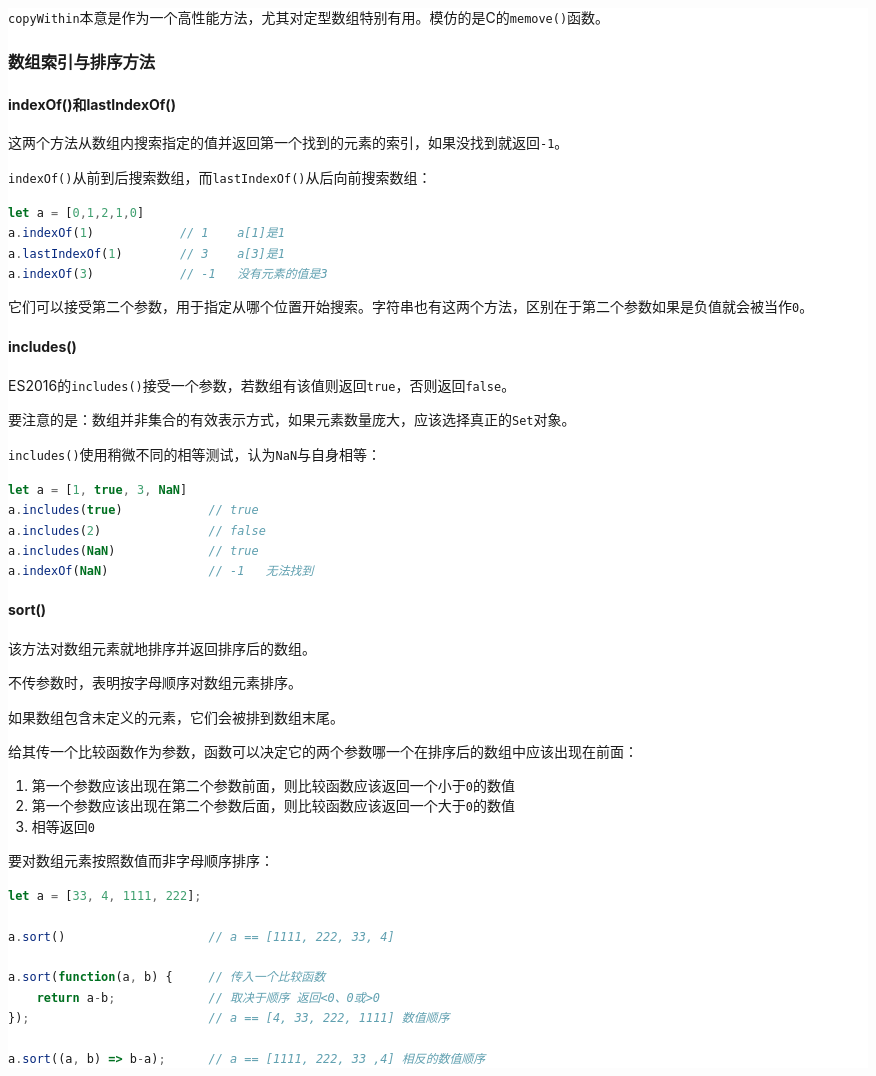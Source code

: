 `copyWithin`本意是作为一个高性能方法，尤其对定型数组特别有用。模仿的是C的`memove()`函数。

### 数组索引与排序方法

#### indexOf()和lastIndexOf()

这两个方法从数组内搜索指定的值并返回第一个找到的元素的索引，如果没找到就返回`-1`。

`indexOf()`从前到后搜索数组，而`lastIndexOf()`从后向前搜索数组：

```js
let a = [0,1,2,1,0]
a.indexOf(1)			// 1	a[1]是1
a.lastIndexOf(1)		// 3	a[3]是1
a.indexOf(3)			// -1	没有元素的值是3
```

它们可以接受第二个参数，用于指定从哪个位置开始搜索。字符串也有这两个方法，区别在于第二个参数如果是负值就会被当作`0`。

#### includes()

ES2016的`includes()`接受一个参数，若数组有该值则返回`true`，否则返回`false`。

要注意的是：数组并非集合的有效表示方式，如果元素数量庞大，应该选择真正的`Set`对象。

`includes()`使用稍微不同的相等测试，认为`NaN`与自身相等：

```js
let a = [1, true, 3, NaN]
a.includes(true)			// true
a.includes(2)				// false
a.includes(NaN)				// true
a.indexOf(NaN)				// -1	无法找到
```

#### sort()

该方法对数组元素就地排序并返回排序后的数组。

不传参数时，表明按字母顺序对数组元素排序。

如果数组包含未定义的元素，它们会被排到数组末尾。

给其传一个比较函数作为参数，函数可以决定它的两个参数哪一个在排序后的数组中应该出现在前面：

1. 第一个参数应该出现在第二个参数前面，则比较函数应该返回一个小于`0`的数值
2. 第一个参数应该出现在第二个参数后面，则比较函数应该返回一个大于`0`的数值
3. 相等返回`0`

要对数组元素按照数值而非字母顺序排序：

```js
let a = [33, 4, 1111, 222];

a.sort()					// a == [1111, 222, 33, 4]

a.sort(function(a, b) {		// 传入一个比较函数
    return a-b;				// 取决于顺序 返回<0、0或>0
});							// a == [4, 33, 222, 1111] 数值顺序

a.sort((a, b) => b-a);		// a == [1111, 222, 33 ,4] 相反的数值顺序
```
